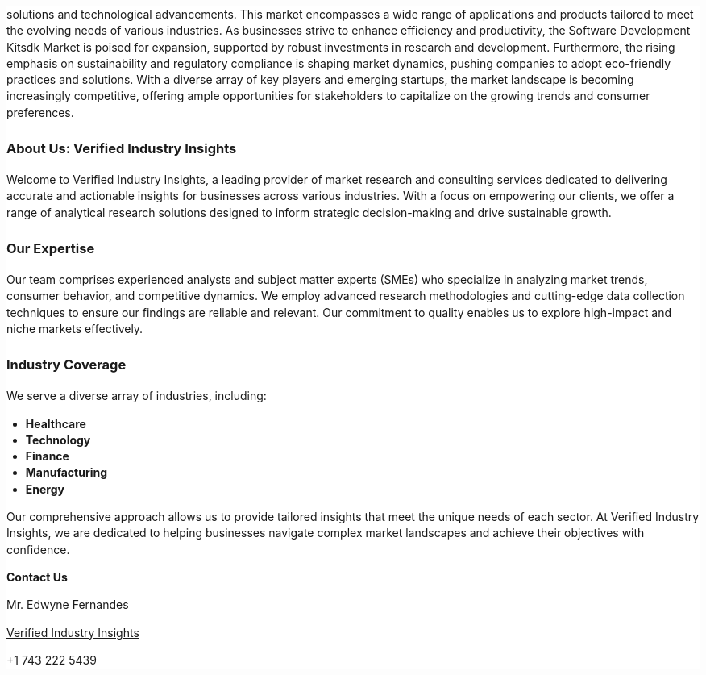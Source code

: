 solutions and technological advancements. This market encompasses a wide range of applications and products tailored to meet the evolving needs of various industries. As businesses strive to enhance efficiency and productivity, the Software Development Kitsdk Market is poised for expansion, supported by robust investments in research and development. Furthermore, the rising emphasis on sustainability and regulatory compliance is shaping market dynamics, pushing companies to adopt eco-friendly practices and solutions. With a diverse array of key players and emerging startups, the market landscape is becoming increasingly competitive, offering ample opportunities for stakeholders to capitalize on the growing trends and consumer preferences.</p><h3>About Us: Verified Industry Insights</h3><p>Welcome to Verified Industry Insights, a leading provider of market research and consulting services dedicated to delivering accurate and actionable insights for businesses across various industries. With a focus on empowering our clients, we offer a range of analytical research solutions designed to inform strategic decision-making and drive sustainable growth.</p><h3>Our Expertise</h3><p>Our team comprises experienced analysts and subject matter experts (SMEs) who specialize in analyzing market trends, consumer behavior, and competitive dynamics. We employ advanced research methodologies and cutting-edge data collection techniques to ensure our findings are reliable and relevant. Our commitment to quality enables us to explore high-impact and niche markets effectively.</p><h3>Industry Coverage</h3><p>We serve a diverse array of industries, including:</p><ul><li><strong>Healthcare</strong></li><li><strong>Technology</strong></li><li><strong>Finance</strong></li><li><strong>Manufacturing</strong></li><li><strong>Energy</strong></li></ul><p>Our comprehensive approach allows us to provide tailored insights that meet the unique needs of each sector. At Verified Industry Insights, we are dedicated to helping businesses navigate complex market landscapes and achieve their objectives with confidence.</p><p><strong>Contact Us</strong></p><p>Mr. Edwyne Fernandes</p><p><a href="https://www.verifiedindustryinsights.com/">Verified Industry Insights</a></p><p>+1 743 222 5439</p>

